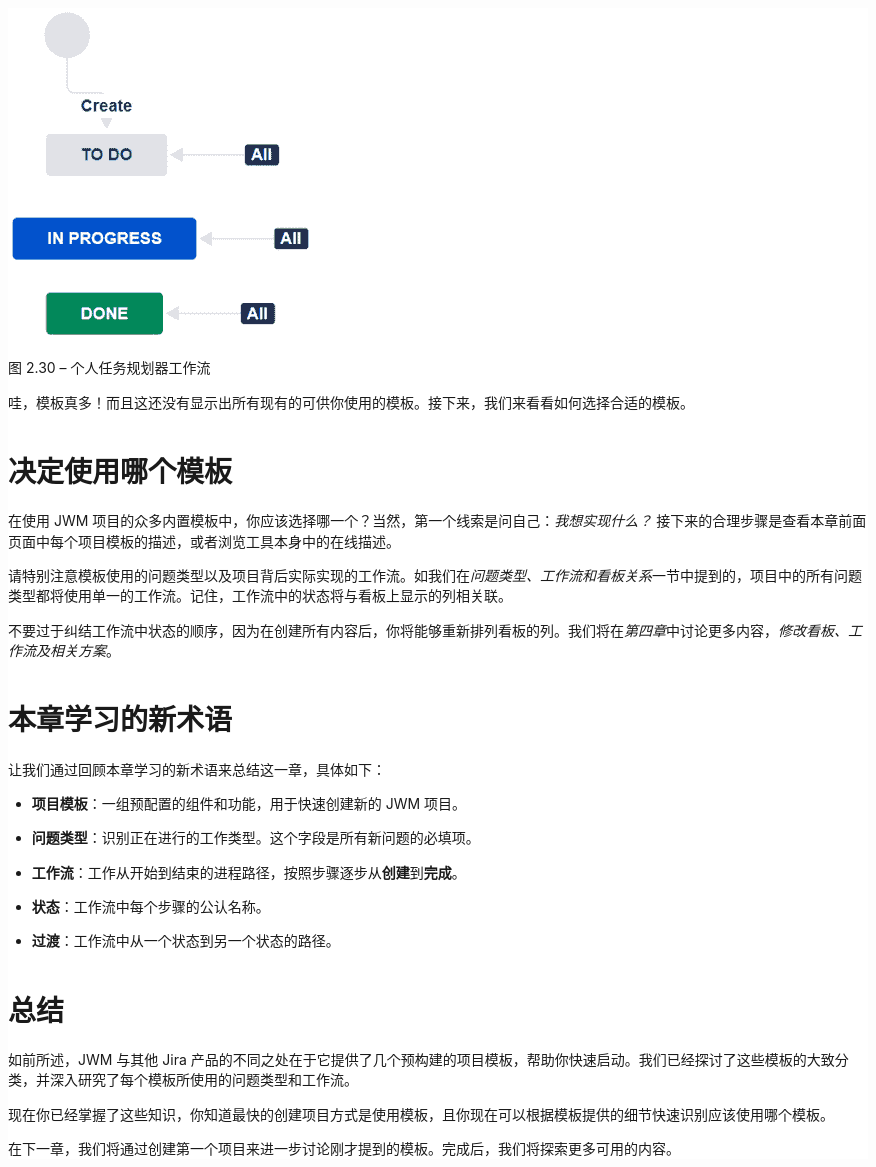 ![图 2.30 – 个人任务规划器工作流](img/Figure_2.30_B17952.jpg)

图 2.30 – 个人任务规划器工作流

哇，模板真多！而且这还没有显示出所有现有的可供你使用的模板。接下来，我们来看看如何选择合适的模板。

# 决定使用哪个模板

在使用 JWM 项目的众多内置模板中，你应该选择哪一个？当然，第一个线索是问自己：*我想实现什么？* 接下来的合理步骤是查看本章前面页面中每个项目模板的描述，或者浏览工具本身中的在线描述。

请特别注意模板使用的问题类型以及项目背后实际实现的工作流。如我们在*问题类型、工作流和看板关系*一节中提到的，项目中的所有问题类型都将使用单一的工作流。记住，工作流中的状态将与看板上显示的列相关联。

不要过于纠结工作流中状态的顺序，因为在创建所有内容后，你将能够重新排列看板的列。我们将在*第四章*中讨论更多内容，*修改看板、工作流及相关方案*。

# 本章学习的新术语

让我们通过回顾本章学习的新术语来总结这一章，具体如下：

+   **项目模板**：一组预配置的组件和功能，用于快速创建新的 JWM 项目。

+   **问题类型**：识别正在进行的工作类型。这个字段是所有新问题的必填项。

+   **工作流**：工作从开始到结束的进程路径，按照步骤逐步从**创建**到**完成**。

+   **状态**：工作流中每个步骤的公认名称。

+   **过渡**：工作流中从一个状态到另一个状态的路径。

# 总结

如前所述，JWM 与其他 Jira 产品的不同之处在于它提供了几个预构建的项目模板，帮助你快速启动。我们已经探讨了这些模板的大致分类，并深入研究了每个模板所使用的问题类型和工作流。

现在你已经掌握了这些知识，你知道最快的创建项目方式是使用模板，且你现在可以根据模板提供的细节快速识别应该使用哪个模板。

在下一章，我们将通过创建第一个项目来进一步讨论刚才提到的模板。完成后，我们将探索更多可用的内容。
